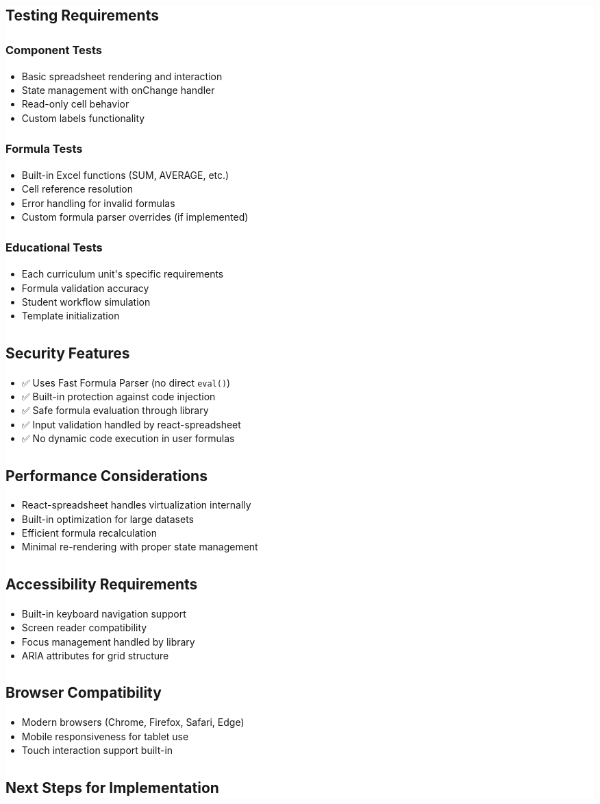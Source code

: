 ## Testing Requirements

### Component Tests
- Basic spreadsheet rendering and interaction
- State management with onChange handler
- Read-only cell behavior
- Custom labels functionality

### Formula Tests
- Built-in Excel functions (SUM, AVERAGE, etc.)
- Cell reference resolution
- Error handling for invalid formulas
- Custom formula parser overrides (if implemented)

### Educational Tests
- Each curriculum unit's specific requirements
- Formula validation accuracy
- Student workflow simulation
- Template initialization

## Security Features
- ✅ Uses Fast Formula Parser (no direct `eval()`)
- ✅ Built-in protection against code injection
- ✅ Safe formula evaluation through library
- ✅ Input validation handled by react-spreadsheet
- ✅ No dynamic code execution in user formulas

## Performance Considerations
- React-spreadsheet handles virtualization internally
- Built-in optimization for large datasets
- Efficient formula recalculation
- Minimal re-rendering with proper state management

## Accessibility Requirements
- Built-in keyboard navigation support
- Screen reader compatibility
- Focus management handled by library
- ARIA attributes for grid structure

## Browser Compatibility
- Modern browsers (Chrome, Firefox, Safari, Edge)
- Mobile responsiveness for tablet use
- Touch interaction support built-in

## Next Steps for Implementation
